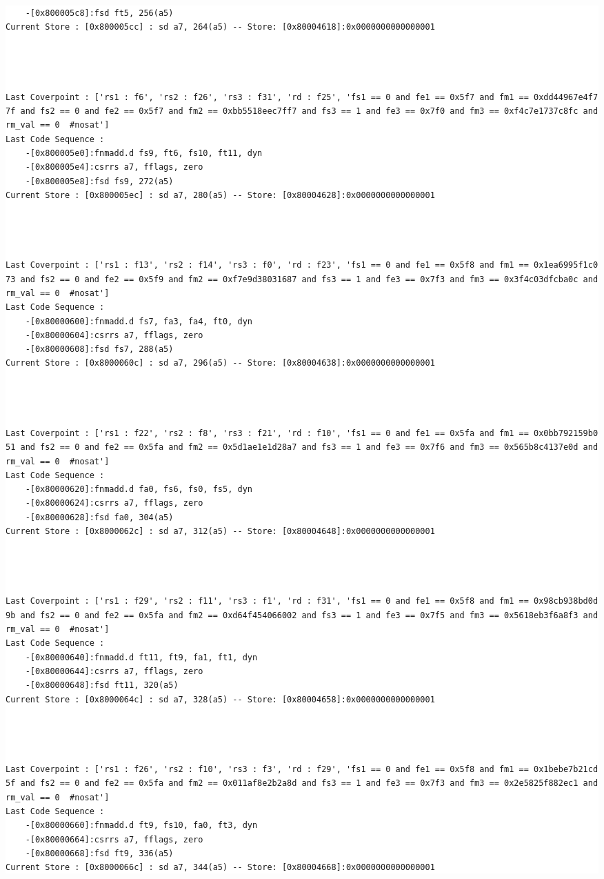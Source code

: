 ```
	-[0x800005c8]:fsd ft5, 256(a5)
Current Store : [0x800005cc] : sd a7, 264(a5) -- Store: [0x80004618]:0x0000000000000001




Last Coverpoint : ['rs1 : f6', 'rs2 : f26', 'rs3 : f31', 'rd : f25', 'fs1 == 0 and fe1 == 0x5f7 and fm1 == 0xdd44967e4f77f and fs2 == 0 and fe2 == 0x5f7 and fm2 == 0xbb5518eec7ff7 and fs3 == 1 and fe3 == 0x7f0 and fm3 == 0xf4c7e1737c8fc and rm_val == 0  #nosat']
Last Code Sequence : 
	-[0x800005e0]:fnmadd.d fs9, ft6, fs10, ft11, dyn
	-[0x800005e4]:csrrs a7, fflags, zero
	-[0x800005e8]:fsd fs9, 272(a5)
Current Store : [0x800005ec] : sd a7, 280(a5) -- Store: [0x80004628]:0x0000000000000001




Last Coverpoint : ['rs1 : f13', 'rs2 : f14', 'rs3 : f0', 'rd : f23', 'fs1 == 0 and fe1 == 0x5f8 and fm1 == 0x1ea6995f1c073 and fs2 == 0 and fe2 == 0x5f9 and fm2 == 0xf7e9d38031687 and fs3 == 1 and fe3 == 0x7f3 and fm3 == 0x3f4c03dfcba0c and rm_val == 0  #nosat']
Last Code Sequence : 
	-[0x80000600]:fnmadd.d fs7, fa3, fa4, ft0, dyn
	-[0x80000604]:csrrs a7, fflags, zero
	-[0x80000608]:fsd fs7, 288(a5)
Current Store : [0x8000060c] : sd a7, 296(a5) -- Store: [0x80004638]:0x0000000000000001




Last Coverpoint : ['rs1 : f22', 'rs2 : f8', 'rs3 : f21', 'rd : f10', 'fs1 == 0 and fe1 == 0x5fa and fm1 == 0x0bb792159b051 and fs2 == 0 and fe2 == 0x5fa and fm2 == 0x5d1ae1e1d28a7 and fs3 == 1 and fe3 == 0x7f6 and fm3 == 0x565b8c4137e0d and rm_val == 0  #nosat']
Last Code Sequence : 
	-[0x80000620]:fnmadd.d fa0, fs6, fs0, fs5, dyn
	-[0x80000624]:csrrs a7, fflags, zero
	-[0x80000628]:fsd fa0, 304(a5)
Current Store : [0x8000062c] : sd a7, 312(a5) -- Store: [0x80004648]:0x0000000000000001




Last Coverpoint : ['rs1 : f29', 'rs2 : f11', 'rs3 : f1', 'rd : f31', 'fs1 == 0 and fe1 == 0x5f8 and fm1 == 0x98cb938bd0d9b and fs2 == 0 and fe2 == 0x5fa and fm2 == 0xd64f454066002 and fs3 == 1 and fe3 == 0x7f5 and fm3 == 0x5618eb3f6a8f3 and rm_val == 0  #nosat']
Last Code Sequence : 
	-[0x80000640]:fnmadd.d ft11, ft9, fa1, ft1, dyn
	-[0x80000644]:csrrs a7, fflags, zero
	-[0x80000648]:fsd ft11, 320(a5)
Current Store : [0x8000064c] : sd a7, 328(a5) -- Store: [0x80004658]:0x0000000000000001




Last Coverpoint : ['rs1 : f26', 'rs2 : f10', 'rs3 : f3', 'rd : f29', 'fs1 == 0 and fe1 == 0x5f8 and fm1 == 0x1bebe7b21cd5f and fs2 == 0 and fe2 == 0x5fa and fm2 == 0x011af8e2b2a8d and fs3 == 1 and fe3 == 0x7f3 and fm3 == 0x2e5825f882ec1 and rm_val == 0  #nosat']
Last Code Sequence : 
	-[0x80000660]:fnmadd.d ft9, fs10, fa0, ft3, dyn
	-[0x80000664]:csrrs a7, fflags, zero
	-[0x80000668]:fsd ft9, 336(a5)
Current Store : [0x8000066c] : sd a7, 344(a5) -- Store: [0x80004668]:0x0000000000000001

```